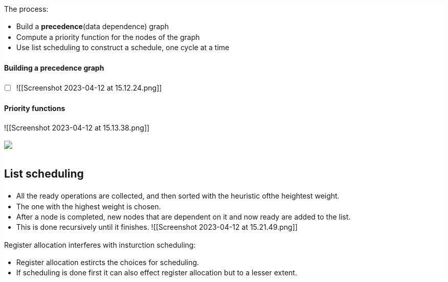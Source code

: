 
The process:
- Build a **precedence**(data dependence) graph
- Compute a priority function for the nodes of the graph
- Use list scheduling to construct a schedule, one cycle at a time

#### Building a precedence graph
- [ ] ![[Screenshot 2023-04-12 at 15.12.24.png]]

#### Priority functions
![[Screenshot 2023-04-12 at 15.13.38.png]]

![](Pasted%20image%2020230315132342.png)
## List scheduling
- All the ready operations are collected, and then sorted with the heuristic ofthe heightest weight.
- The one with the highest weight is chosen.
- After a node is completed, new nodes that are dependent on it and now ready are added to the list. 
- This is done recursively until it finishes.
![[Screenshot 2023-04-12 at 15.21.49.png]]

Register allocation interferes with insturction scheduling:
- Register allocation estircts the choices for scheduling. 
- If scheduling is done first it can also effect register allocation but to a lesser extent.
